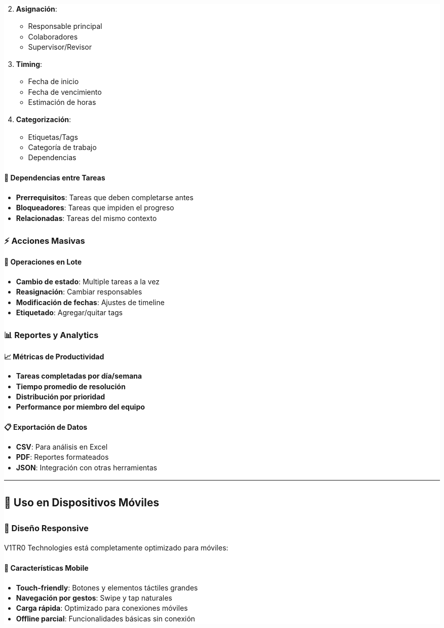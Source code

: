 2. **Asignación**:
   - Responsable principal
   - Colaboradores
   - Supervisor/Revisor
   
3. **Timing**:
   - Fecha de inicio
   - Fecha de vencimiento
   - Estimación de horas
   
4. **Categorización**:
   - Etiquetas/Tags
   - Categoría de trabajo
   - Dependencias

#### 🔗 Dependencias entre Tareas
- **Prerrequisitos**: Tareas que deben completarse antes
- **Bloqueadores**: Tareas que impiden el progreso
- **Relacionadas**: Tareas del mismo contexto

### ⚡ Acciones Masivas

#### 🎯 Operaciones en Lote
- **Cambio de estado**: Multiple tareas a la vez
- **Reasignación**: Cambiar responsables
- **Modificación de fechas**: Ajustes de timeline
- **Etiquetado**: Agregar/quitar tags

### 📊 Reportes y Analytics

#### 📈 Métricas de Productividad
- **Tareas completadas por día/semana**
- **Tiempo promedio de resolución**
- **Distribución por prioridad**
- **Performance por miembro del equipo**

#### 📋 Exportación de Datos
- **CSV**: Para análisis en Excel
- **PDF**: Reportes formateados
- **JSON**: Integración con otras herramientas

---

## 📱 Uso en Dispositivos Móviles

### 📲 Diseño Responsive

V1TR0 Technologies está completamente optimizado para móviles:

#### 📱 Características Mobile
- **Touch-friendly**: Botones y elementos táctiles grandes
- **Navegación por gestos**: Swipe y tap naturales
- **Carga rápida**: Optimizado para conexiones móviles
- **Offline parcial**: Funcionalidades básicas sin conexión
